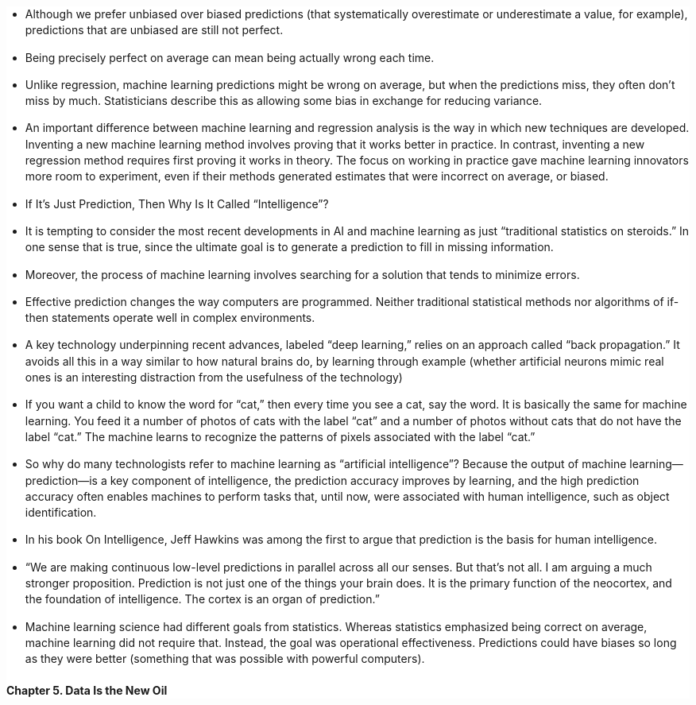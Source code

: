 - Although we prefer unbiased over biased predictions (that systematically overestimate or underestimate a value, for example), predictions that are unbiased are still not perfect.

- Being precisely perfect on average can mean being actually wrong each time.

- Unlike regression, machine learning predictions might be wrong on average, but when the predictions miss, they often don’t miss by much. Statisticians describe this as allowing some bias in exchange for reducing variance.

- An important difference between machine learning and regression analysis is the way in which new techniques are developed. Inventing a new machine learning method involves proving that it works better in practice. In contrast, inventing a new regression method requires first proving it works in theory. The focus on working in practice gave machine learning innovators more room to experiment, even if their methods generated estimates that were incorrect on average, or biased.

- If It’s Just Prediction, Then Why Is It Called “Intelligence”?

- It is tempting to consider the most recent developments in AI and machine learning as just “traditional statistics on steroids.” In one sense that is true, since the ultimate goal is to generate a prediction to fill in missing information.

- Moreover, the process of machine learning involves searching for a solution that tends to minimize errors.

- Effective prediction changes the way computers are programmed. Neither traditional statistical methods nor algorithms of if-then statements operate well in complex environments.

- A key technology underpinning recent advances, labeled “deep learning,” relies on an approach called “back propagation.” It avoids all this in a way similar to how natural brains do, by learning through example (whether artificial neurons mimic real ones is an interesting distraction from the usefulness of the technology)

- If you want a child to know the word for “cat,” then every time you see a cat, say the word. It is basically the same for machine learning. You feed it a number of photos of cats with the label “cat” and a number of photos without cats that do not have the label “cat.” The machine learns to recognize the patterns of pixels associated with the label “cat.”

- So why do many technologists refer to machine learning as “artificial intelligence”? Because the output of machine learning—prediction—is a key component of intelligence, the prediction accuracy improves by learning, and the high prediction accuracy often enables machines to perform tasks that, until now, were associated with human intelligence, such as object identification.

- In his book On Intelligence, Jeff Hawkins was among the first to argue that prediction is the basis for human intelligence.

- “We are making continuous low-level predictions in parallel across all our senses. But that’s not all. I am arguing a much stronger proposition. Prediction is not just one of the things your brain does. It is the primary function of the neocortex, and the foundation of intelligence. The cortex is an organ of prediction.”

- Machine learning science had different goals from statistics. Whereas statistics emphasized being correct on average, machine learning did not require that. Instead, the goal was operational effectiveness. Predictions could have biases so long as they were better (something that was possible with powerful computers).

#### Chapter 5. Data Is the New Oil
